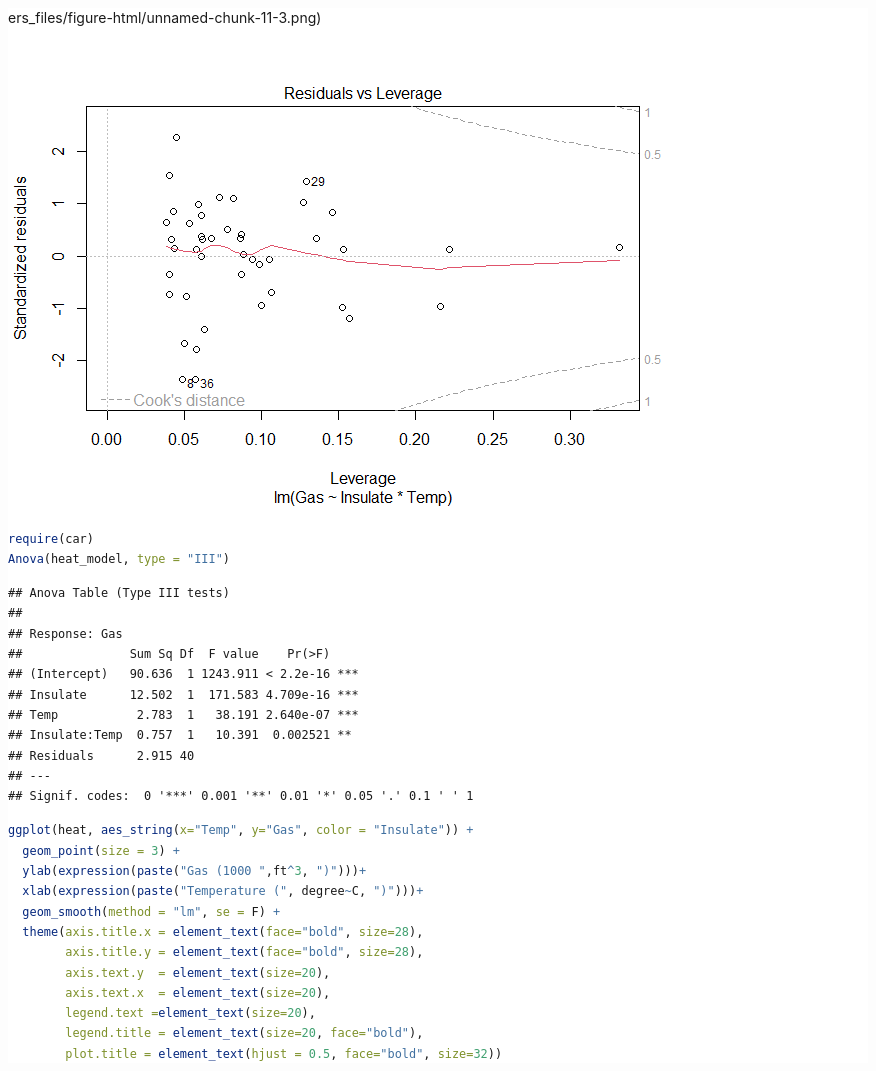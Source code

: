 ers_files/figure-html/unnamed-chunk-11-3.png)![](10_ANCOVA_and_multiple_regression_answers_files/figure-html/unnamed-chunk-11-4.png)

```r
require(car)
Anova(heat_model, type = "III")
```

```
## Anova Table (Type III tests)
## 
## Response: Gas
##               Sum Sq Df  F value    Pr(>F)    
## (Intercept)   90.636  1 1243.911 < 2.2e-16 ***
## Insulate      12.502  1  171.583 4.709e-16 ***
## Temp           2.783  1   38.191 2.640e-07 ***
## Insulate:Temp  0.757  1   10.391  0.002521 ** 
## Residuals      2.915 40                       
## ---
## Signif. codes:  0 '***' 0.001 '**' 0.01 '*' 0.05 '.' 0.1 ' ' 1
```

```r
ggplot(heat, aes_string(x="Temp", y="Gas", color = "Insulate")) +
  geom_point(size = 3) +
  ylab(expression(paste("Gas (1000 ",ft^3, ")")))+
  xlab(expression(paste("Temperature (", degree~C, ")")))+
  geom_smooth(method = "lm", se = F) +
  theme(axis.title.x = element_text(face="bold", size=28), 
        axis.title.y = element_text(face="bold", size=28), 
        axis.text.y  = element_text(size=20),
        axis.text.x  = element_text(size=20), 
        legend.text =element_text(size=20),
        legend.title = element_text(size=20, face="bold"),
        plot.title = element_text(hjust = 0.5, face="bold", size=32))
```
